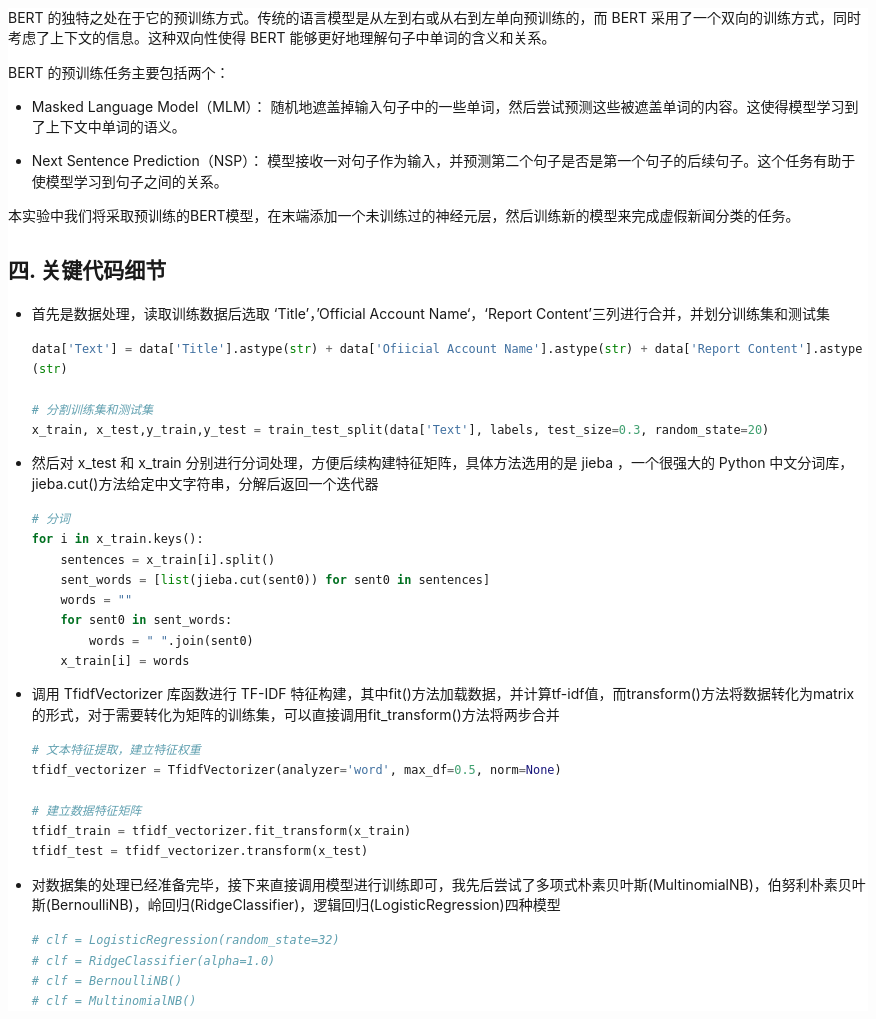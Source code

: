 BERT 的独特之处在于它的预训练方式。传统的语言模型是从左到右或从右到左单向预训练的，而 BERT 采用了一个双向的训练方式，同时考虑了上下文的信息。这种双向性使得 BERT 能够更好地理解句子中单词的含义和关系。

BERT 的预训练任务主要包括两个：

* Masked Language Model（MLM）： 随机地遮盖掉输入句子中的一些单词，然后尝试预测这些被遮盖单词的内容。这使得模型学习到了上下文中单词的语义。

* Next Sentence Prediction（NSP）： 模型接收一对句子作为输入，并预测第二个句子是否是第一个句子的后续句子。这个任务有助于使模型学习到句子之间的关系。

本实验中我们将采取预训练的BERT模型，在末端添加一个未训练过的神经元层，然后训练新的模型来完成虚假新闻分类的任务。


## 四. 关键代码细节
* 首先是数据处理，读取训练数据后选取 ‘Title’，’Official Account Name‘，‘Report Content’三列进行合并，并划分训练集和测试集
    ```python
    data['Text'] = data['Title'].astype(str) + data['Ofiicial Account Name'].astype(str) + data['Report Content'].astype(str)

    # 分割训练集和测试集
    x_train, x_test,y_train,y_test = train_test_split(data['Text'], labels, test_size=0.3, random_state=20)
    ```

* 然后对 x_test 和 x_train 分别进行分词处理，方便后续构建特征矩阵，具体方法选用的是 jieba ，一个很强大的 Python 中文分词库，jieba.cut()方法给定中文字符串，分解后返回一个迭代器
    ```python
    # 分词
    for i in x_train.keys():
        sentences = x_train[i].split()
        sent_words = [list(jieba.cut(sent0)) for sent0 in sentences]
        words = ""
        for sent0 in sent_words:
            words = " ".join(sent0) 
        x_train[i] = words
    ```

* 调用 TfidfVectorizer 库函数进行 TF-IDF 特征构建，其中fit()方法加载数据，并计算tf-idf值，而transform()方法将数据转化为matrix的形式，对于需要转化为矩阵的训练集，可以直接调用fit_transform()方法将两步合并
    ```python
    # 文本特征提取，建立特征权重
    tfidf_vectorizer = TfidfVectorizer(analyzer='word', max_df=0.5, norm=None)

    # 建立数据特征矩阵
    tfidf_train = tfidf_vectorizer.fit_transform(x_train) 
    tfidf_test = tfidf_vectorizer.transform(x_test)
    ```

* 对数据集的处理已经准备完毕，接下来直接调用模型进行训练即可，我先后尝试了多项式朴素贝叶斯(MultinomialNB)，伯努利朴素贝叶斯(BernoulliNB)，岭回归(RidgeClassifier)，逻辑回归(LogisticRegression)四种模型
    ```python
    # clf = LogisticRegression(random_state=32)
    # clf = RidgeClassifier(alpha=1.0)
    # clf = BernoulliNB()
    # clf = MultinomialNB()